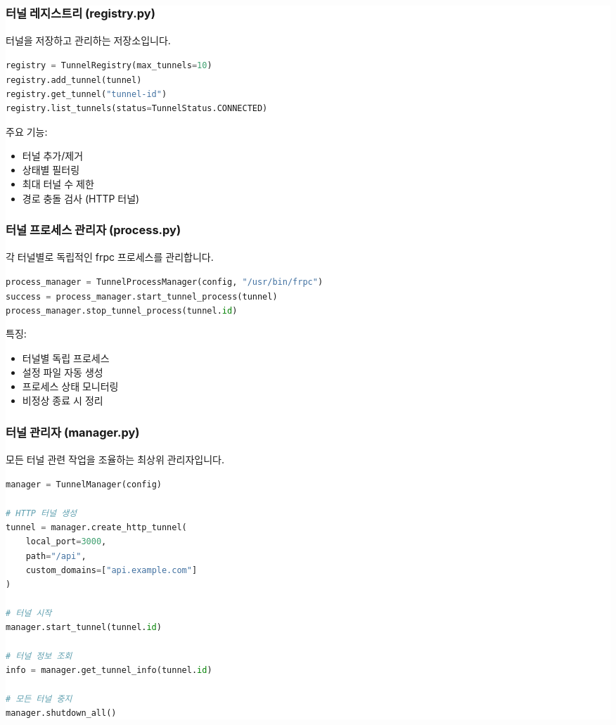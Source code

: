 ### 터널 레지스트리 (registry.py)

터널을 저장하고 관리하는 저장소입니다.

```python
registry = TunnelRegistry(max_tunnels=10)
registry.add_tunnel(tunnel)
registry.get_tunnel("tunnel-id")
registry.list_tunnels(status=TunnelStatus.CONNECTED)
```

주요 기능:
- 터널 추가/제거
- 상태별 필터링
- 최대 터널 수 제한
- 경로 충돌 검사 (HTTP 터널)

### 터널 프로세스 관리자 (process.py)

각 터널별로 독립적인 frpc 프로세스를 관리합니다.

```python
process_manager = TunnelProcessManager(config, "/usr/bin/frpc")
success = process_manager.start_tunnel_process(tunnel)
process_manager.stop_tunnel_process(tunnel.id)
```

특징:
- 터널별 독립 프로세스
- 설정 파일 자동 생성
- 프로세스 상태 모니터링
- 비정상 종료 시 정리

### 터널 관리자 (manager.py)

모든 터널 관련 작업을 조율하는 최상위 관리자입니다.

```python
manager = TunnelManager(config)

# HTTP 터널 생성
tunnel = manager.create_http_tunnel(
    local_port=3000,
    path="/api",
    custom_domains=["api.example.com"]
)

# 터널 시작
manager.start_tunnel(tunnel.id)

# 터널 정보 조회
info = manager.get_tunnel_info(tunnel.id)

# 모든 터널 중지
manager.shutdown_all()
```
